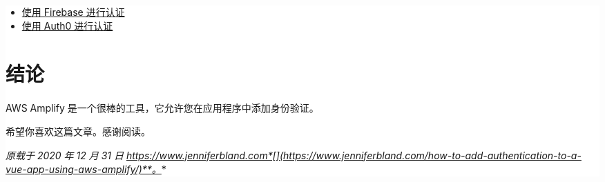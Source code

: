 *   [使用 Firebase 进行认证](https://www.jenniferbland.com/how-to-add-authentication-to-a-vue-app-using-firebase/)
*   [使用 Auth0 进行认证](https://www.jenniferbland.com/how-to-add-authentication-to-a-vue-app-using-auth0/)

# 结论

AWS Amplify 是一个很棒的工具，它允许您在应用程序中添加身份验证。

希望你喜欢这篇文章。感谢阅读。

*原载于 2020 年 12 月 31 日 https://www.jenniferbland.com*[](https://www.jenniferbland.com/how-to-add-authentication-to-a-vue-app-using-aws-amplify/)**。**